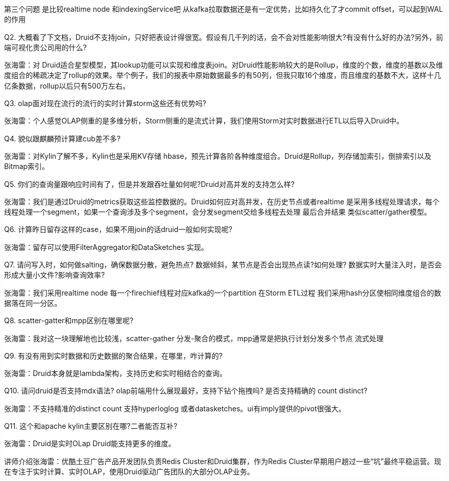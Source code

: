 第三个问题 是比较realtime node 和indexingService吧 从kafka拉取数据还是有一定优势，比如持久化了才commit offset，可以起到WAL的作用

Q2. 大概看了下文档，Druid不支持join，只好把表设计得很宽。假设有几千列的话，会不会对性能影响很大?有没有什么好的办法?另外，前端可视化贵公司用的什么?

张海雷：对 Druid适合星型模型，其lookup功能可以实现和维度表join。对Druid性能影响较大的是Rollup，维度的个数，维度的基数以及维度组合的稀疏决定了rollup的效果。举个例子，我们的报表中原始数据最多的有50列，但我只取16个维度，而且维度的基数不大，这样十几亿条数据，rollup以后只有500万左右。

Q3. olap面对现在流行的流行的实时计算storm这些还有优势吗?

张海雷：个人感觉OLAP侧重的是多维分析，Storm侧重的是流式计算，我们使用Storm对实时数据进行ETL以后导入Druid中。

Q4. 貌似跟麒麟预计算建cub差不多?

张海雷：对Kylin了解不多，Kylin也是采用KV存储 hbase，预先计算各阶各种维度组合。Druid是Rollup，列存储加索引，倒排索引以及Bitmap索引。

Q5. 你们的查询量跟响应时间有了，但是并发跟吞吐量如何呢?Druid对高并发的支持怎么样?

张海雷：我们是通过Druid的metrics获取这些监控数据的。Druid如何应对高并发，在历史节点或者realtime 是采用多线程处理请求，每个线程处理一个segment，如果一个查询涉及多个segment，会分发segment交给多线程去处理 最后合并结果 类似scatter/gather模型。

Q6. 计算昨日留存这样的case，如果不用join的话druid一般如何实现呢?

张海雷：留存可以使用FilterAggregator和DataSketches 实现。

Q7. 请问写入时，如何做salting，确保数据分散，避免热点? 数据倾斜，某节点是否会出现热点读?如何处理? 数据实时大量注入时，是否会形成大量小文件?影响查询效率?

张海雷：我们采用realtime node 每一个firechief线程对应kafka的一个partition 在Storm ETL过程 我们采用hash分区使相同维度组合的数据落在同一分区。

Q8. scatter-gatter和mpp区别在哪里呢?

张海雷：我对这一块理解地也比较浅，scatter-gather 分发-聚合的模式，mpp通常是把执行计划分发多个节点 流式处理

Q9. 有没有用到实时数据和历史数据的聚合结果，在哪里，咋计算的?

张海雷：Druid本身就是lambda架构，支持历史和实时相结合的查询。

Q10. 请问druid是否支持mdx语法? olap前端用什么展现最好，支持下钻个拖拽吗? 是否支持精确的 count distinct?

张海雷：不支持精准的distinct count 支持hyperloglog 或者datasketches。ui有imply提供的pivot很强大。

Q11. 这个和apache kylin主要区别在哪?二者能否互补?

张海雷：Druid是实时OLap Druid能支持更多的维度。

讲师介绍张海雷：优酷土豆广告产品开发团队负责Redis Cluster和Druid集群，作为Redis Cluster早期用户趟过一些“坑”最终平稳运营。现在专注于实时计算、实时OLAP，使用Druid驱动广告团队的大部分OLAP业务。

